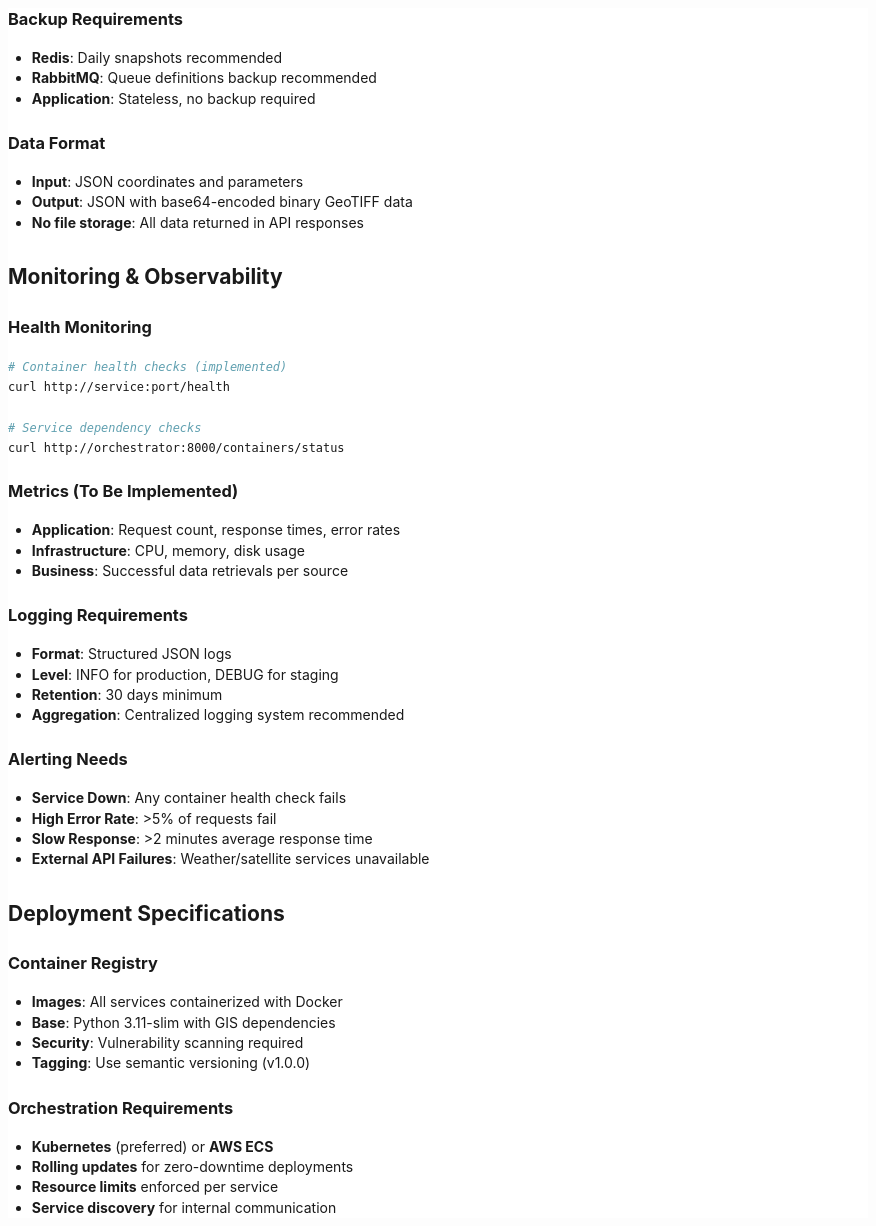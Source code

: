 ### Backup Requirements
- **Redis**: Daily snapshots recommended
- **RabbitMQ**: Queue definitions backup recommended
- **Application**: Stateless, no backup required

### Data Format
- **Input**: JSON coordinates and parameters
- **Output**: JSON with base64-encoded binary GeoTIFF data
- **No file storage**: All data returned in API responses

## Monitoring & Observability

### Health Monitoring
```bash
# Container health checks (implemented)
curl http://service:port/health

# Service dependency checks
curl http://orchestrator:8000/containers/status
```

### Metrics (To Be Implemented)
- **Application**: Request count, response times, error rates
- **Infrastructure**: CPU, memory, disk usage
- **Business**: Successful data retrievals per source

### Logging Requirements
- **Format**: Structured JSON logs
- **Level**: INFO for production, DEBUG for staging
- **Retention**: 30 days minimum
- **Aggregation**: Centralized logging system recommended

### Alerting Needs
- **Service Down**: Any container health check fails
- **High Error Rate**: >5% of requests fail
- **Slow Response**: >2 minutes average response time
- **External API Failures**: Weather/satellite services unavailable

## Deployment Specifications

### Container Registry
- **Images**: All services containerized with Docker
- **Base**: Python 3.11-slim with GIS dependencies
- **Security**: Vulnerability scanning required
- **Tagging**: Use semantic versioning (v1.0.0)

### Orchestration Requirements
- **Kubernetes** (preferred) or **AWS ECS**
- **Rolling updates** for zero-downtime deployments
- **Resource limits** enforced per service
- **Service discovery** for internal communication
